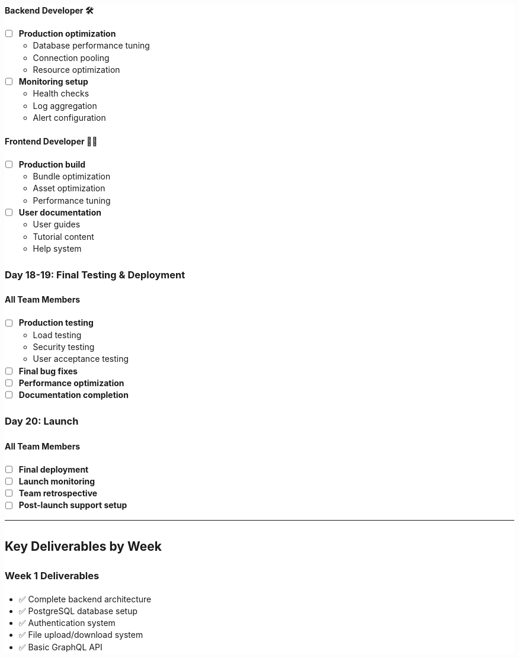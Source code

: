 #### **Backend Developer** 🛠️
- [ ] **Production optimization**
  - Database performance tuning
  - Connection pooling
  - Resource optimization
- [ ] **Monitoring setup**
  - Health checks
  - Log aggregation
  - Alert configuration

#### **Frontend Developer** 👨‍💻
- [ ] **Production build**
  - Bundle optimization
  - Asset optimization
  - Performance tuning
- [ ] **User documentation**
  - User guides
  - Tutorial content
  - Help system

### **Day 18-19: Final Testing & Deployment**

#### **All Team Members**
- [ ] **Production testing**
  - Load testing
  - Security testing
  - User acceptance testing
- [ ] **Final bug fixes**
- [ ] **Performance optimization**
- [ ] **Documentation completion**

### **Day 20: Launch**

#### **All Team Members**
- [ ] **Final deployment**
- [ ] **Launch monitoring**
- [ ] **Team retrospective**
- [ ] **Post-launch support setup**

---

## **Key Deliverables by Week**

### **Week 1 Deliverables**
- ✅ Complete backend architecture
- ✅ PostgreSQL database setup
- ✅ Authentication system
- ✅ File upload/download system
- ✅ Basic GraphQL API
